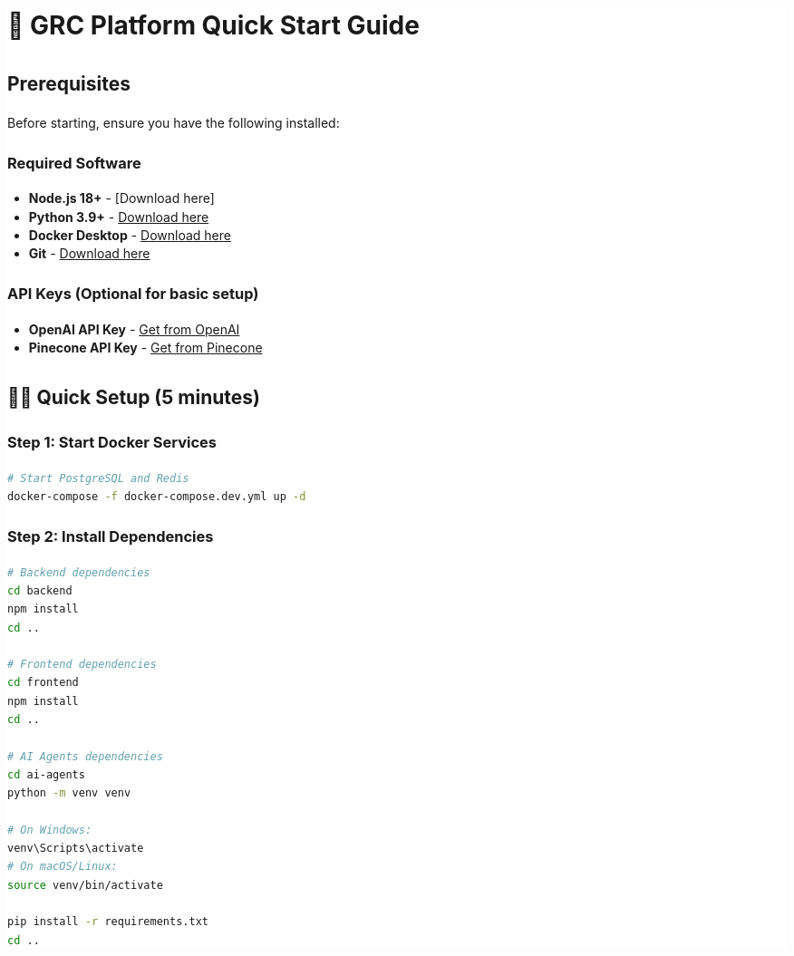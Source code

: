 # 🚀 GRC Platform Quick Start Guide

## Prerequisites

Before starting, ensure you have the following installed:

### Required Software
- **Node.js 18+** - [Download here]
- **Python 3.9+** - [Download here](https://python.org/)
- **Docker Desktop** - [Download here](https://docker.com/products/docker-desktop/)
- **Git** - [Download here](https://git-scm.com/)

### API Keys (Optional for basic setup)
- **OpenAI API Key** - [Get from OpenAI](https://platform.openai.com/api-keys)
- **Pinecone API Key** - [Get from Pinecone](https://pinecone.io/)

## 🏃‍♂️ Quick Setup (5 minutes)

### Step 1: Start Docker Services
```bash
# Start PostgreSQL and Redis
docker-compose -f docker-compose.dev.yml up -d
```

### Step 2: Install Dependencies
```bash
# Backend dependencies
cd backend
npm install
cd ..

# Frontend dependencies  
cd frontend
npm install
cd ..

# AI Agents dependencies
cd ai-agents
python -m venv venv

# On Windows:
venv\Scripts\activate
# On macOS/Linux:
source venv/bin/activate

pip install -r requirements.txt
cd ..
```
